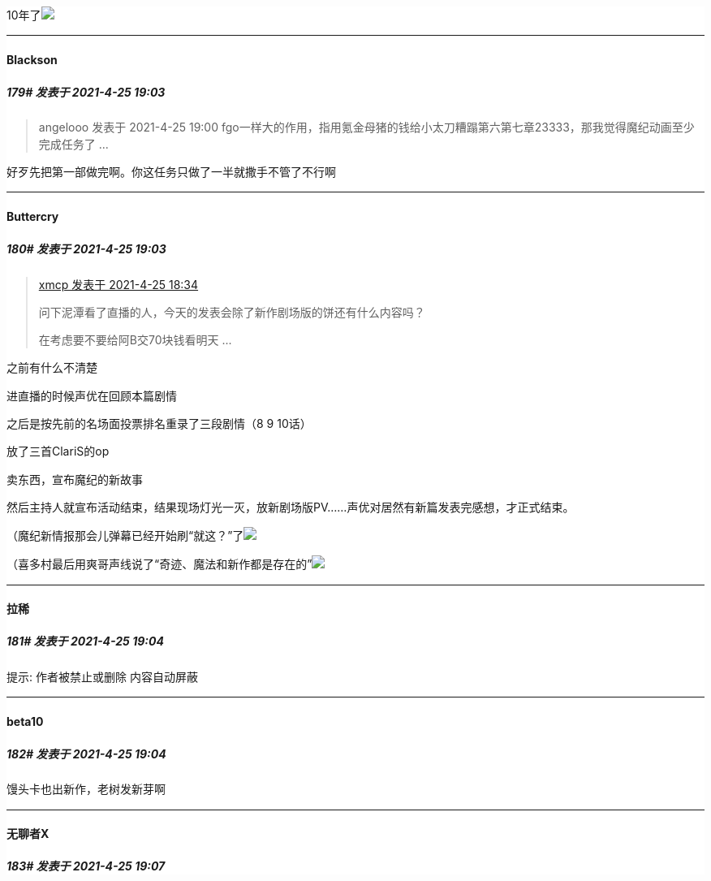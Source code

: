 10年了<img src="https://static.saraba1st.com/image/smiley/face2017/138.png" referrerpolicy="no-referrer">

*****

####  Blackson  
##### 179#       发表于 2021-4-25 19:03

<blockquote>angelooo 发表于 2021-4-25 19:00
fgo一样大的作用，指用氪金母猪的钱给小太刀糟蹋第六第七章23333，那我觉得魔纪动画至少完成任务了 ...</blockquote>
好歹先把第一部做完啊。你这任务只做了一半就撒手不管了不行啊

*****

####  Buttercry  
##### 180#       发表于 2021-4-25 19:03

<blockquote><a href="httphttps://bbs.saraba1st.com/2b/forum.php?mod=redirect&amp;goto=findpost&amp;pid=51058666&amp;ptid=2000984" target="_blank">xmcp 发表于 2021-4-25 18:34</a>

问下泥潭看了直播的人，今天的发表会除了新作剧场版的饼还有什么内容吗？

在考虑要不要给阿B交70块钱看明天 ...</blockquote>
之前有什么不清楚

进直播的时候声优在回顾本篇剧情

之后是按先前的名场面投票排名重录了三段剧情（8 9 10话）

放了三首ClariS的op

卖东西，宣布魔纪的新故事

然后主持人就宣布活动结束，结果现场灯光一灭，放新剧场版PV……声优对居然有新篇发表完感想，才正式结束。

（魔纪新情报那会儿弹幕已经开始刷“就这？”了<img src="https://static.saraba1st.com/image/smiley/face2017/053.png" referrerpolicy="no-referrer">

（喜多村最后用爽哥声线说了“奇迹、魔法和新作都是存在的”<img src="https://static.saraba1st.com/image/smiley/face2017/245.png" referrerpolicy="no-referrer">



*****

####  拉稀  
##### 181#       发表于 2021-4-25 19:04

提示: 作者被禁止或删除 内容自动屏蔽

*****

####  beta10  
##### 182#       发表于 2021-4-25 19:04

馒头卡也出新作，老树发新芽啊

*****

####  无聊者X  
##### 183#       发表于 2021-4-25 19:07

